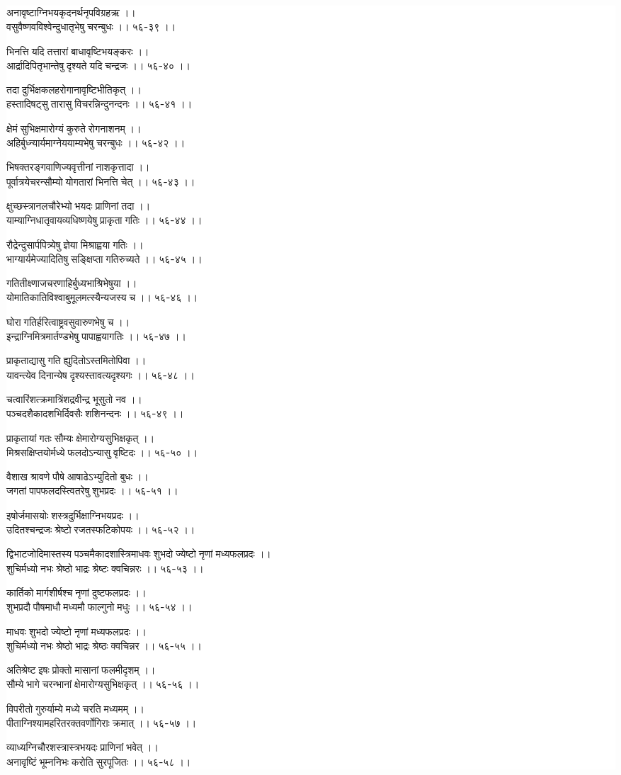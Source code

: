 अनावृष्टाग्निभयकृदनर्थनृपविग्रहऋ ।।  
वसुवैष्णवविश्वेन्दुधातृभेषु चरन्बुधः ।। ५६-३९ ।।  
  
भिनत्ति यदि तत्तारां बाधावृष्टिभयङ्करः ।।  
आर्द्रादिपितृभान्तेषु दृश्यते यदि चन्द्रजः ।। ५६-४० ।।  
  
तदा दुर्भिक्षकलहरोगानावृष्टिभीतिकृत् ।।  
हस्तादिषट्सु तारासु विचरन्निन्दुनन्दनः ।। ५६-४१ ।।  
  
क्षेमं सुभिक्षमारोग्यं कुरुते रोगनाशनम् ।।  
अहिर्बुध्न्यार्यमाग्नेययाम्यभेषु चरन्बुधः ।। ५६-४२ ।।  
  
भिषक्तरङ्गवाणिज्यवृत्तीनां नाशकृत्तादा ।।  
पूर्वात्रयेचरन्सौम्यो योगतारां भिनत्ति चेत् ।। ५६-४३ ।।  
  
क्षुच्छस्त्रानलचौरेभ्यो भयदः प्राणिनां तदा ।।  
याम्याग्निधातृवायव्यधिष्णयेषु प्राकृता गतिः ।। ५६-४४ ।।  
  
रौद्रेन्दुसार्पपित्र्येषु ज्ञेया मिश्राह्वया गतिः ।।  
भाग्यार्यमेज्यादितिषु सङ्क्षिप्ता गतिरुच्यते ।। ५६-४५ ।।  
  
गतितीक्ष्णाजचरणाहिर्बुध्यभाश्रिभेषुया ।।  
योमातिकातिविश्वाबुमूलमत्स्यैन्यजस्य च ।। ५६-४६ ।।  
  
घोरा गतिर्हरित्वाष्ट्रवसुवारुणभेषु च ।।  
इन्द्राग्निमित्रमार्तण्डभेषु पापाह्वयागतिः ।। ५६-४७ ।।  
  
प्राकृताद्यासु गति ह्युदितोऽस्तमितोपिवा ।।  
यावन्त्येव दिनान्येष दृश्यस्तावत्यदृश्यगः ।। ५६-४८ ।।  
  
चत्वारिंशत्क्रमात्रिंशद्रवीन्द्र भूसुतो नव ।।  
पञ्चदशैकादशभिर्दिवसैः शशिनन्दनः ।। ५६-४९ ।।  
  
प्राकृतायां गतः सौम्यः क्षेमारोग्यसुभिक्षकृत् ।।  
मिश्रसक्षिप्तयोर्मध्ये फलदोऽन्यासु वृष्टिदः ।। ५६-५० ।।  
  
वैशाख श्रावणे पौषे आषाढेऽभ्युदितो बुधः ।।  
जगतां पापफलदस्त्वितरेषु शुभप्रदः ।। ५६-५१ ।।  
  
इषोर्जमासयोः शस्त्रदुर्भिक्षाग्निभयप्रदः ।।  
उदितश्चन्द्रजः श्रेष्टो रजतस्फटिकोपयः ।। ५६-५२ ।।  
  
द्विभाटजोदिमास्तस्य पञ्चमैकादशास्त्रिमाधवः शुभदो ज्येष्टो नृणां मध्यफलप्रदः ।।  
शुचिर्मध्यो नभः श्रेष्ठो भाद्रः श्रेष्टः क्वचिन्नरः ।। ५६-५३ ।।  
  
कार्तिको मार्गशीर्षश्च नृणां दुष्टफलप्रदः ।।  
शुभप्रदौ पौषमाधौ मध्यमौ फाल्गुनो मधुः ।। ५६-५४ ।।  
  
माधवः शुभदो ज्येष्टो नृणां मध्यफलप्रदः ।।  
शुचिर्मध्यो नभः श्रेष्ठो भाद्रः श्रेष्ठः क्वचिन्नर ।। ५६-५५ ।।  
  
अतिश्रेष्ट इषः प्रोक्तो मासानां फलमीदृशम् ।।  
सौम्ये भागे चरन्भानां क्षेमारोग्यसुभिक्षकृत् ।। ५६-५६ ।।  
  
विपरीतो गुरुर्याम्ये मध्ये चरति मध्यमम् ।।  
पीताग्निश्यामहरितरक्तवर्णोगिराः क्रमात् ।। ५६-५७ ।।  
  
व्याध्यग्निचौरशस्त्रास्त्रभयदः प्राणिनां भवेत् ।।  
अनावृष्टिं भूम्ननिभः करोति सुरपूजितः ।। ५६-५८ ।।  
  
